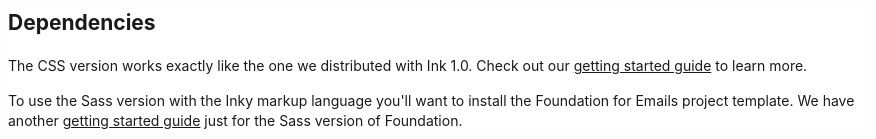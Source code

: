 ## Dependencies

The CSS version works exactly like the one we distributed with Ink 1.0. Check out our [getting started guide](css-guide.html) to learn more.

To use the Sass version with the Inky markup language you'll want to install the Foundation for Emails project template. We have another [getting started guide](sass-guide.html) just for the Sass version of Foundation.
